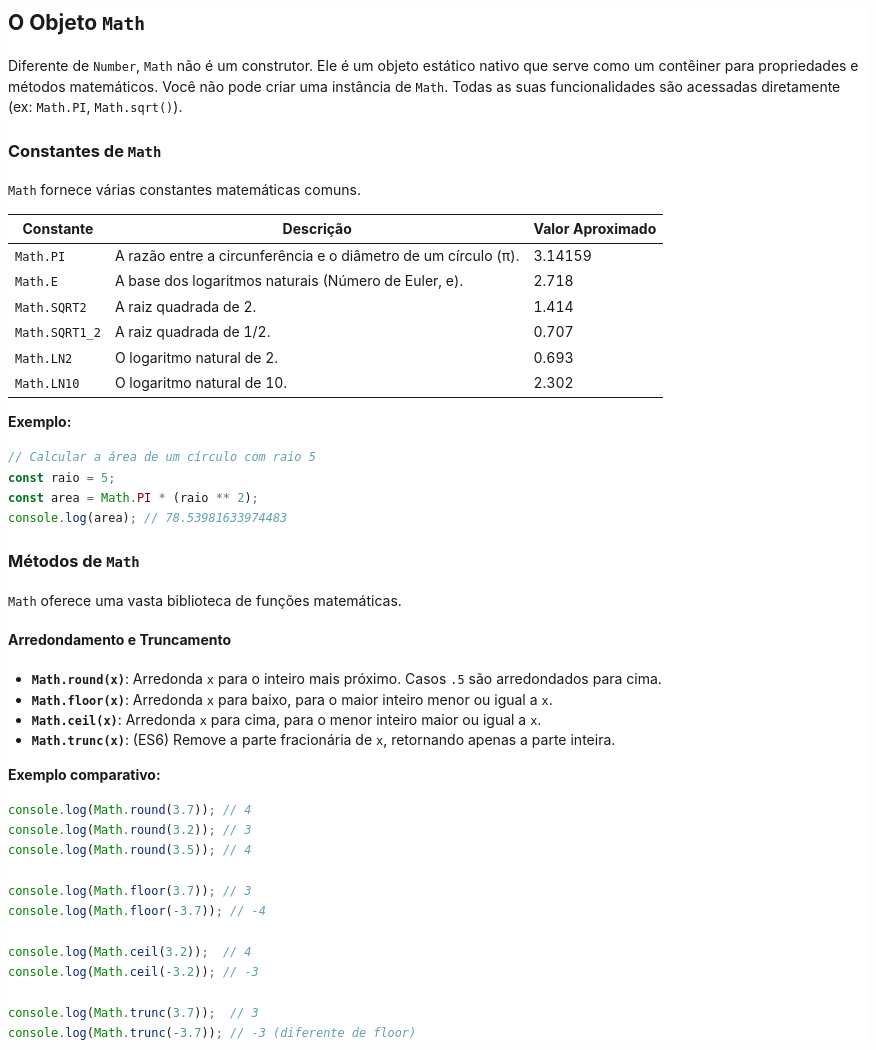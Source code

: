## O Objeto `Math`

Diferente de `Number`, `Math` não é um construtor. Ele é um objeto estático nativo que serve como um contêiner para propriedades e métodos matemáticos. Você não pode criar uma instância de `Math`. Todas as suas funcionalidades são acessadas diretamente (ex: `Math.PI`, `Math.sqrt()`).

### Constantes de `Math`

`Math` fornece várias constantes matemáticas comuns.

|Constante|Descrição|Valor Aproximado|
|---|---|---|
|`Math.PI`|A razão entre a circunferência e o diâmetro de um círculo (π).|3.14159|
|`Math.E`|A base dos logaritmos naturais (Número de Euler, e).|2.718|
|`Math.SQRT2`|A raiz quadrada de 2.|1.414|
|`Math.SQRT1_2`|A raiz quadrada de 1/2.|0.707|
|`Math.LN2`|O logaritmo natural de 2.|0.693|
|`Math.LN10`|O logaritmo natural de 10.|2.302|

**Exemplo:**

```js
// Calcular a área de um círculo com raio 5
const raio = 5;
const area = Math.PI * (raio ** 2);
console.log(area); // 78.53981633974483
```

### Métodos de `Math`

`Math` oferece uma vasta biblioteca de funções matemáticas.

#### Arredondamento e Truncamento

- **`Math.round(x)`**: Arredonda `x` para o inteiro mais próximo. Casos `.5` são arredondados para cima.
- **`Math.floor(x)`**: Arredonda `x` para baixo, para o maior inteiro menor ou igual a `x`.
- **`Math.ceil(x)`**: Arredonda `x` para cima, para o menor inteiro maior ou igual a `x`.
- **`Math.trunc(x)`**: (ES6) Remove a parte fracionária de `x`, retornando apenas a parte inteira.

**Exemplo comparativo:**

```js
console.log(Math.round(3.7)); // 4
console.log(Math.round(3.2)); // 3
console.log(Math.round(3.5)); // 4

console.log(Math.floor(3.7)); // 3
console.log(Math.floor(-3.7)); // -4

console.log(Math.ceil(3.2));  // 4
console.log(Math.ceil(-3.2)); // -3

console.log(Math.trunc(3.7));  // 3
console.log(Math.trunc(-3.7)); // -3 (diferente de floor)
```
